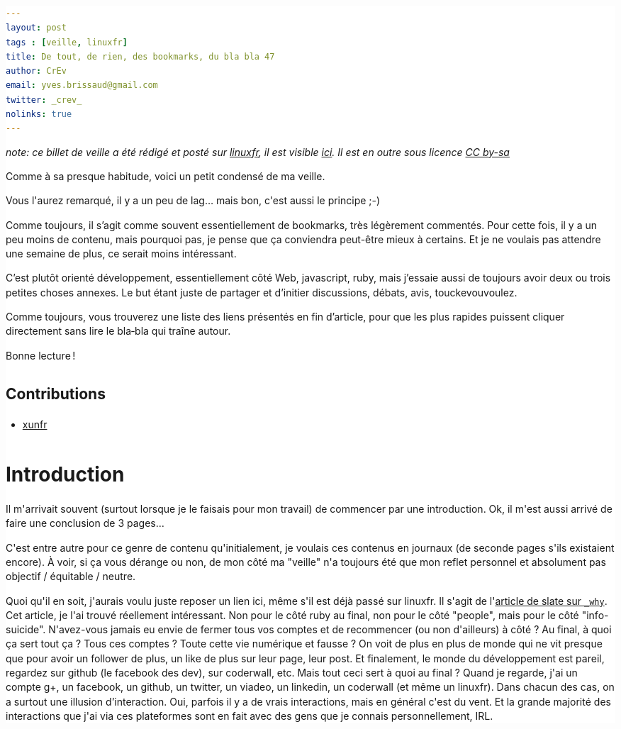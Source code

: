 ```yaml
---
layout: post
tags : [veille, linuxfr]
title: De tout, de rien, des bookmarks, du bla bla 47
author: CrEv
email: yves.brissaud@gmail.com
twitter: _crev_
nolinks: true
---
```


_note: ce billet de veille a été rédigé et posté sur [linuxfr](http://linuxfr.org), il est visible [ici](http://linuxfr.org/news/de-tout-de-rien-des-bookmarks-du-bla-bla-47). Il est en outre sous licence [CC by-sa](http://creativecommons.org/licenses/by-sa/3.0/deed.fr)_

Comme à sa presque habitude, voici un petit condensé de ma veille.

Vous l'aurez remarqué, il y a un peu de lag… mais bon, c'est aussi le principe ;-)

Comme toujours, il s’agit comme souvent essentiellement de bookmarks, très légèrement commentés. Pour cette fois, il y a un peu moins de contenu, mais pourquoi pas, je pense que ça conviendra peut-être mieux à certains. Et je ne voulais pas attendre une semaine de plus, ce serait moins intéressant.

C’est plutôt orienté développement, essentiellement côté Web, javascript, ruby, mais j’essaie aussi de toujours avoir deux ou trois petites choses annexes. Le but étant juste de partager et d’initier discussions, débats, avis, touckevouvoulez.

Comme toujours, vous trouverez une liste des liens présentés en fin d’article, pour que les plus rapides puissent cliquer directement sans lire le bla‐bla qui traîne autour.

Bonne lecture !


## Contributions

* [xunfr](http://linuxfr.org/users/xunfr)


# Introduction


Il m'arrivait souvent (surtout lorsque je le faisais pour mon travail) de commencer par une introduction. Ok, il m'est aussi arrivé de faire une conclusion de 3 pages…

C'est entre autre pour ce genre de contenu qu'initialement, je voulais ces contenus en journaux (de seconde pages s'ils existaient encore). À voir, si ça vous dérange ou non, de mon côté ma "veille" n'a toujours été que mon reflet personnel et absolument pas objectif / équitable / neutre.

Quoi qu'il en soit, j'aurais voulu juste reposer un lien ici, même s'il est déjà passé sur linuxfr. Il s'agit de l'[article de slate sur `_why`](http://www.slate.fr/story/60473/ou-est-why-ruby). Cet article, je l'ai trouvé réellement intéressant. Non pour le côté ruby au final, non pour le côté "people", mais pour le côté "info-suicide". N'avez-vous jamais eu envie de fermer tous vos comptes et de recommencer (ou non d'ailleurs) à côté ? Au final, à quoi ça sert tout ça ? Tous ces comptes ? Toute cette vie numérique et fausse ? On voit de plus en plus de monde qui ne vit presque que pour avoir un follower de plus, un like de plus sur leur page, leur post. Et finalement, le monde du développement est pareil, regardez sur github (le facebook des dev), sur coderwall, etc. Mais tout ceci sert à quoi au final ? Quand je regarde, j'ai un compte g+, un facebook, un github, un twitter, un viadeo, un linkedin, un coderwall (et même un linuxfr). Dans chacun des cas, on a surtout une illusion d’interaction. Oui, parfois il y a de vrais interactions, mais en général c'est du vent. Et la grande majorité des interactions que j'ai via ces plateformes sont en fait avec des gens que je connais personnellement, IRL.

